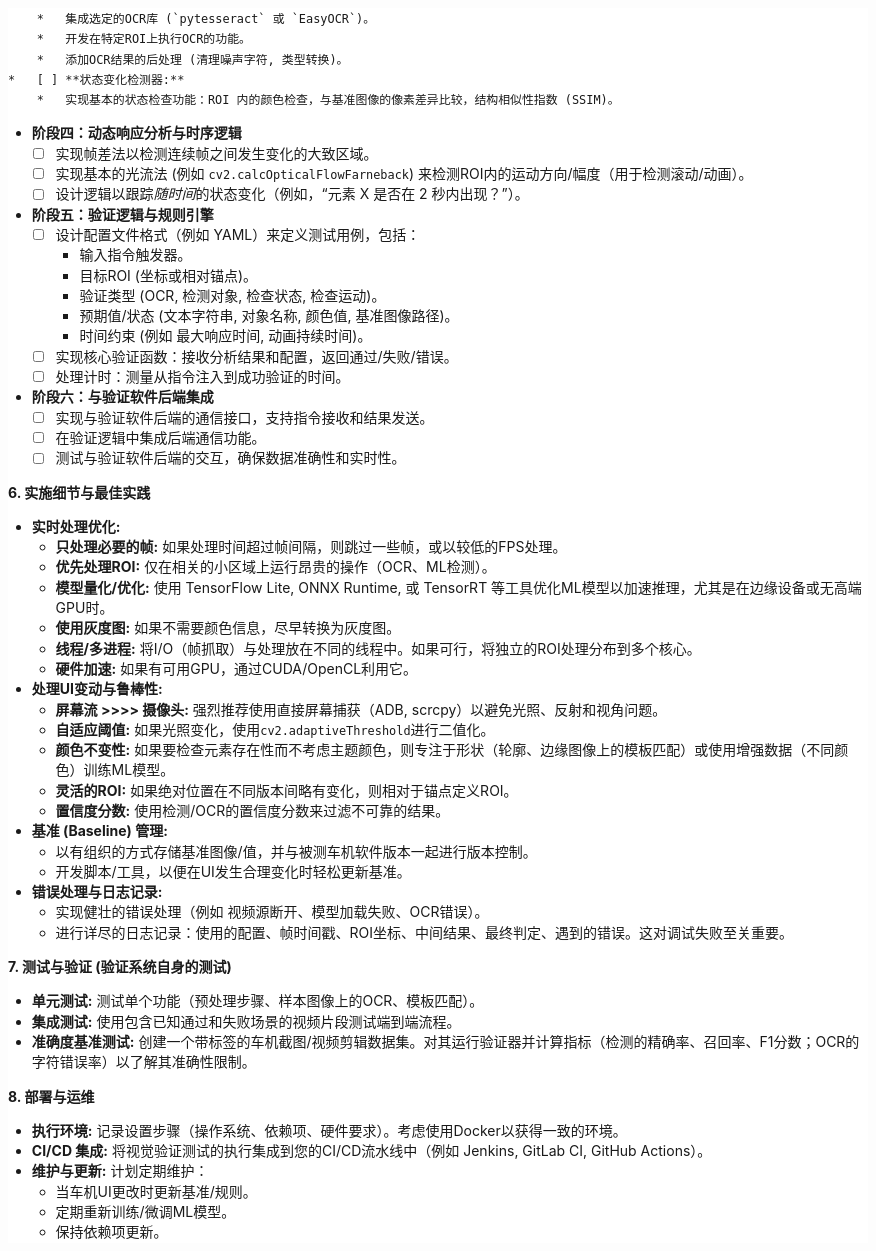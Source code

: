         *   集成选定的OCR库 (`pytesseract` 或 `EasyOCR`)。
        *   开发在特定ROI上执行OCR的功能。
        *   添加OCR结果的后处理 (清理噪声字符, 类型转换)。
    *   [ ] **状态变化检测器:**
        *   实现基本的状态检查功能：ROI 内的颜色检查，与基准图像的像素差异比较，结构相似性指数 (SSIM)。
*   **阶段四：动态响应分析与时序逻辑**
    *   [ ] 实现帧差法以检测连续帧之间发生变化的大致区域。
    *   [ ] 实现基本的光流法 (例如 `cv2.calcOpticalFlowFarneback`) 来检测ROI内的运动方向/幅度（用于检测滚动/动画）。
    *   [ ] 设计逻辑以跟踪*随时间*的状态变化（例如，“元素 X 是否在 2 秒内出现？”）。
*   **阶段五：验证逻辑与规则引擎**
    *   [ ] 设计配置文件格式（例如 YAML）来定义测试用例，包括：
        *   输入指令触发器。
        *   目标ROI (坐标或相对锚点)。
        *   验证类型 (OCR, 检测对象, 检查状态, 检查运动)。
        *   预期值/状态 (文本字符串, 对象名称, 颜色值, 基准图像路径)。
        *   时间约束 (例如 最大响应时间, 动画持续时间)。
    *   [ ] 实现核心验证函数：接收分析结果和配置，返回通过/失败/错误。
    *   [ ] 处理计时：测量从指令注入到成功验证的时间。
*   **阶段六：与验证软件后端集成**
    *   [ ] 实现与验证软件后端的通信接口，支持指令接收和结果发送。
    *   [ ] 在验证逻辑中集成后端通信功能。
    *   [ ] 测试与验证软件后端的交互，确保数据准确性和实时性。

**6. 实施细节与最佳实践**

*   **实时处理优化:**
    *   **只处理必要的帧:** 如果处理时间超过帧间隔，则跳过一些帧，或以较低的FPS处理。
    *   **优先处理ROI:** 仅在相关的小区域上运行昂贵的操作（OCR、ML检测）。
    *   **模型量化/优化:** 使用 TensorFlow Lite, ONNX Runtime, 或 TensorRT 等工具优化ML模型以加速推理，尤其是在边缘设备或无高端GPU时。
    *   **使用灰度图:** 如果不需要颜色信息，尽早转换为灰度图。
    *   **线程/多进程:** 将I/O（帧抓取）与处理放在不同的线程中。如果可行，将独立的ROI处理分布到多个核心。
    *   **硬件加速:** 如果有可用GPU，通过CUDA/OpenCL利用它。
*   **处理UI变动与鲁棒性:**
    *   **屏幕流 >>>> 摄像头:** 强烈推荐使用直接屏幕捕获（ADB, scrcpy）以避免光照、反射和视角问题。
    *   **自适应阈值:** 如果光照变化，使用`cv2.adaptiveThreshold`进行二值化。
    *   **颜色不变性:** 如果要检查元素存在性而不考虑主题颜色，则专注于形状（轮廓、边缘图像上的模板匹配）或使用增强数据（不同颜色）训练ML模型。
    *   **灵活的ROI:** 如果绝对位置在不同版本间略有变化，则相对于锚点定义ROI。
    *   **置信度分数:** 使用检测/OCR的置信度分数来过滤不可靠的结果。
*   **基准 (Baseline) 管理:**
    *   以有组织的方式存储基准图像/值，并与被测车机软件版本一起进行版本控制。
    *   开发脚本/工具，以便在UI发生合理变化时轻松更新基准。
*   **错误处理与日志记录:**
    *   实现健壮的错误处理（例如 视频源断开、模型加载失败、OCR错误）。
    *   进行详尽的日志记录：使用的配置、帧时间戳、ROI坐标、中间结果、最终判定、遇到的错误。这对调试失败至关重要。

**7. 测试与验证 (验证系统自身的测试)**

*   **单元测试:** 测试单个功能（预处理步骤、样本图像上的OCR、模板匹配）。
*   **集成测试:** 使用包含已知通过和失败场景的视频片段测试端到端流程。
*   **准确度基准测试:** 创建一个带标签的车机截图/视频剪辑数据集。对其运行验证器并计算指标（检测的精确率、召回率、F1分数；OCR的字符错误率）以了解其准确性限制。

**8. 部署与运维**

*   **执行环境:** 记录设置步骤（操作系统、依赖项、硬件要求）。考虑使用Docker以获得一致的环境。
*   **CI/CD 集成:** 将视觉验证测试的执行集成到您的CI/CD流水线中（例如 Jenkins, GitLab CI, GitHub Actions）。
*   **维护与更新:** 计划定期维护：
    *   当车机UI更改时更新基准/规则。
    *   定期重新训练/微调ML模型。
    *   保持依赖项更新。
